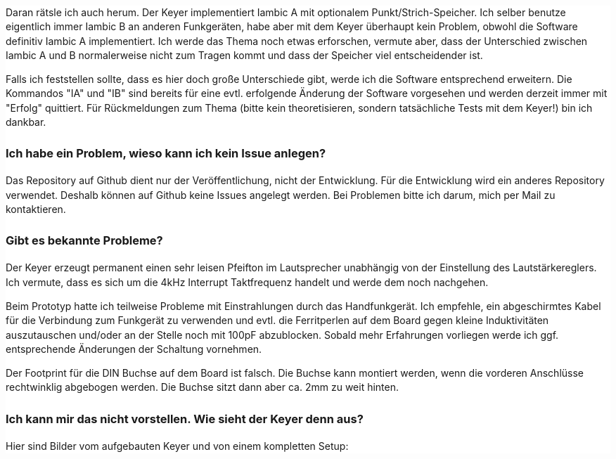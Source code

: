 Daran rätsle ich auch herum. Der Keyer implementiert Iambic A mit optionalem
Punkt/Strich-Speicher. Ich selber benutze eigentlich immer Iambic B an anderen
Funkgeräten, habe aber mit dem Keyer überhaupt kein Problem, obwohl die
Software definitiv Iambic A implementiert. Ich werde das Thema noch etwas
erforschen, vermute aber, dass der Unterschied zwischen Iambic A und B
normalerweise nicht zum Tragen kommt und dass der Speicher viel entscheidender
ist.

Falls ich feststellen sollte, dass es hier doch große Unterschiede gibt, werde
ich die Software entsprechend erweitern. Die Kommandos "IA" und "IB" sind
bereits für eine evtl. erfolgende Änderung der Software vorgesehen und werden
derzeit immer mit "Erfolg" quittiert. Für Rückmeldungen zum Thema (bitte kein
theoretisieren, sondern tatsächliche Tests mit dem Keyer!) bin ich dankbar.


### Ich habe ein Problem, wieso kann ich kein Issue anlegen?

Das Repository auf Github dient nur der Veröffentlichung, nicht der
Entwicklung. Für die Entwicklung wird ein anderes Repository verwendet.
Deshalb können auf Github keine Issues angelegt werden. Bei Problemen bitte
ich darum, mich per Mail zu kontaktieren.


### Gibt es bekannte Probleme?

Der Keyer erzeugt permanent einen sehr leisen Pfeifton im Lautsprecher
unabhängig von der Einstellung des Lautstärkereglers. Ich vermute, dass es
sich um die 4kHz Interrupt Taktfrequenz handelt und werde dem noch nachgehen.

Beim Prototyp hatte ich teilweise Probleme mit Einstrahlungen durch das
Handfunkgerät. Ich empfehle, ein abgeschirmtes Kabel für die Verbindung zum
Funkgerät zu verwenden und evtl. die Ferritperlen auf dem Board gegen kleine
Induktivitäten auszutauschen und/oder an der Stelle noch mit 100pF
abzublocken. Sobald mehr Erfahrungen vorliegen werde ich ggf. entsprechende
Änderungen der Schaltung vornehmen.

Der Footprint für die DIN Buchse auf dem Board ist falsch. Die Buchse kann
montiert werden, wenn die vorderen Anschlüsse rechtwinklig abgebogen werden.
Die Buchse sitzt dann aber ca. 2mm zu weit hinten.


### Ich kann mir das nicht vorstellen. Wie sieht der Keyer denn aus?

Hier sind Bilder vom aufgebauten Keyer und von einem kompletten Setup:
